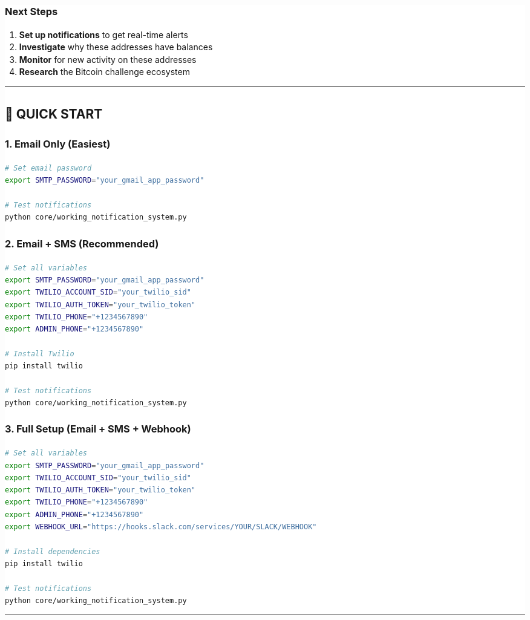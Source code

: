 ### **Next Steps**
1. **Set up notifications** to get real-time alerts
2. **Investigate** why these addresses have balances
3. **Monitor** for new activity on these addresses
4. **Research** the Bitcoin challenge ecosystem

---

## 🚀 **QUICK START**

### **1. Email Only (Easiest)**
```bash
# Set email password
export SMTP_PASSWORD="your_gmail_app_password"

# Test notifications
python core/working_notification_system.py
```

### **2. Email + SMS (Recommended)**
```bash
# Set all variables
export SMTP_PASSWORD="your_gmail_app_password"
export TWILIO_ACCOUNT_SID="your_twilio_sid"
export TWILIO_AUTH_TOKEN="your_twilio_token"
export TWILIO_PHONE="+1234567890"
export ADMIN_PHONE="+1234567890"

# Install Twilio
pip install twilio

# Test notifications
python core/working_notification_system.py
```

### **3. Full Setup (Email + SMS + Webhook)**
```bash
# Set all variables
export SMTP_PASSWORD="your_gmail_app_password"
export TWILIO_ACCOUNT_SID="your_twilio_sid"
export TWILIO_AUTH_TOKEN="your_twilio_token"
export TWILIO_PHONE="+1234567890"
export ADMIN_PHONE="+1234567890"
export WEBHOOK_URL="https://hooks.slack.com/services/YOUR/SLACK/WEBHOOK"

# Install dependencies
pip install twilio

# Test notifications
python core/working_notification_system.py
```

---